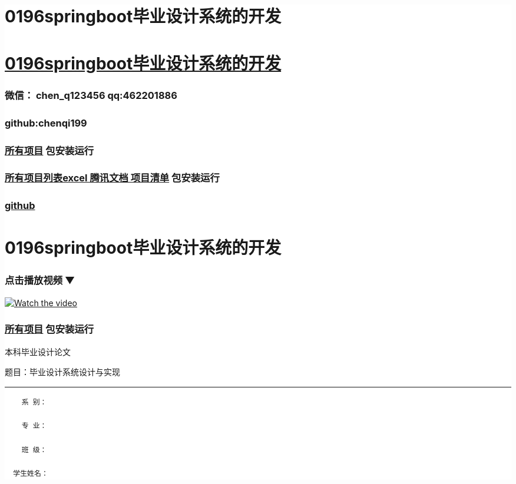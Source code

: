 # 0196springboot毕业设计系统的开发


# [0196springboot毕业设计系统的开发](https://github.com/GraduationProject-springboot/0196springboot)

### 微信： chen_q123456  qq:462201886
### github:chenqi199

### [所有项目](https://github.com/GraduationProject-springboot/allSpringbootProjects) 包安装运行

### [所有项目列表excel 腾讯文档 项目清单](https://docs.qq.com/sheet/DSHRFSVZ5aEVYT3N3?tab=BB08J2) 包安装运行

### [github](https://chenqi199.github.io)








# 0196springboot毕业设计系统的开发

### 点击播放视频 ▼
[![Watch the video](https://i.sstatic.net/Vp2cE.png)](https://player.bilibili.com/player.html?isOutside=true&aid=BV1jqaLe1ECs&bvid=BV1jqaLe1ECs&cid=500001610835617&p=94)

### [所有项目](https://github.com/GraduationProject-springboot/allSpringbootProjects) 包安装运行












本科毕业设计论文

题目：毕业设计系统设计与实现

  ------------------- ---------------------------------------------------
        系 别：       

        专 业：       

        班 级：       

      学生姓名：      
